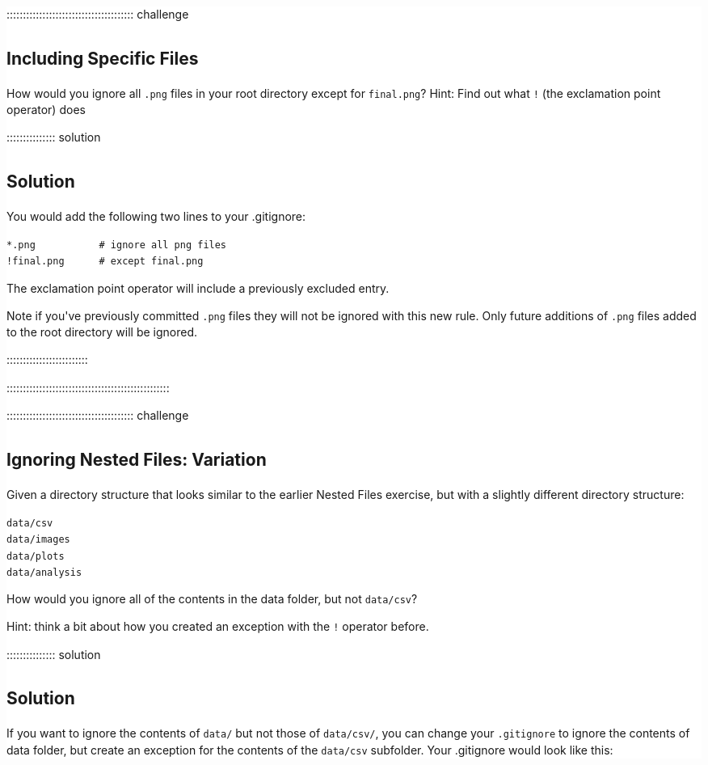 :::::::::::::::::::::::::::::::::::::::  challenge

## Including Specific Files

How would you ignore all `.png` files in your root directory except for
`final.png`?
Hint: Find out what `!` (the exclamation point operator) does

:::::::::::::::  solution

## Solution

You would add the following two lines to your .gitignore:

```output
*.png           # ignore all png files
!final.png      # except final.png
```

The exclamation point operator will include a previously excluded entry.

Note if you've previously committed `.png` files 
they will not be ignored with this new rule. Only future additions
of `.png` files added to the root directory will be ignored.



:::::::::::::::::::::::::

::::::::::::::::::::::::::::::::::::::::::::::::::

:::::::::::::::::::::::::::::::::::::::  challenge

## Ignoring Nested Files: Variation

Given a directory structure that looks similar to the earlier Nested Files
exercise, but with a slightly different directory structure:

```bash
data/csv
data/images
data/plots
data/analysis
```

How would you ignore all of the contents in the data folder, but not `data/csv`?

Hint: think a bit about how you created an exception with the `!` operator
before.

:::::::::::::::  solution

## Solution

If you want to ignore the contents of
`data/` but not those of `data/csv/`, you can change your `.gitignore` to ignore
the contents of data folder, but create an exception for the contents of the
`data/csv` subfolder. Your .gitignore would look like this:

